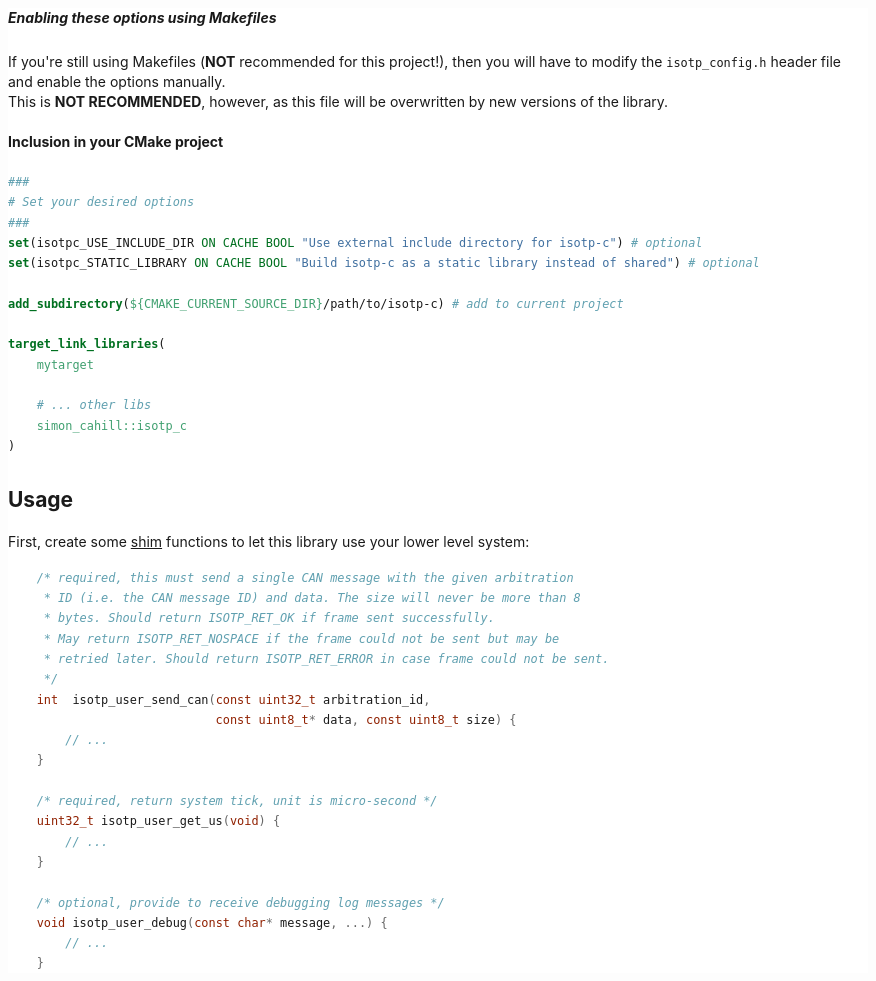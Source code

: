 ##### Enabling these options using Makefiles

If you're still using Makefiles (**NOT** recommended for this project!), then you will have to modify the `isotp_config.h` header file and enable the options manually.  
This is **NOT RECOMMENDED**, however, as this file will be overwritten by new versions of the library.

#### Inclusion in your CMake project
```cmake
###
# Set your desired options
###
set(isotpc_USE_INCLUDE_DIR ON CACHE BOOL "Use external include directory for isotp-c") # optional
set(isotpc_STATIC_LIBRARY ON CACHE BOOL "Build isotp-c as a static library instead of shared") # optional

add_subdirectory(${CMAKE_CURRENT_SOURCE_DIR}/path/to/isotp-c) # add to current project

target_link_libraries(
    mytarget

    # ... other libs
    simon_cahill::isotp_c
)
```


## Usage

First, create some [shim](https://en.wikipedia.org/wiki/Shim_(computing)) functions to let this library use your lower level system:

```C
    /* required, this must send a single CAN message with the given arbitration
     * ID (i.e. the CAN message ID) and data. The size will never be more than 8
     * bytes. Should return ISOTP_RET_OK if frame sent successfully.
     * May return ISOTP_RET_NOSPACE if the frame could not be sent but may be
     * retried later. Should return ISOTP_RET_ERROR in case frame could not be sent.
     */
    int  isotp_user_send_can(const uint32_t arbitration_id,
                             const uint8_t* data, const uint8_t size) {
        // ...
    }

    /* required, return system tick, unit is micro-second */
    uint32_t isotp_user_get_us(void) {
        // ...
    }
    
    /* optional, provide to receive debugging log messages */
    void isotp_user_debug(const char* message, ...) {
        // ...
    }
```
